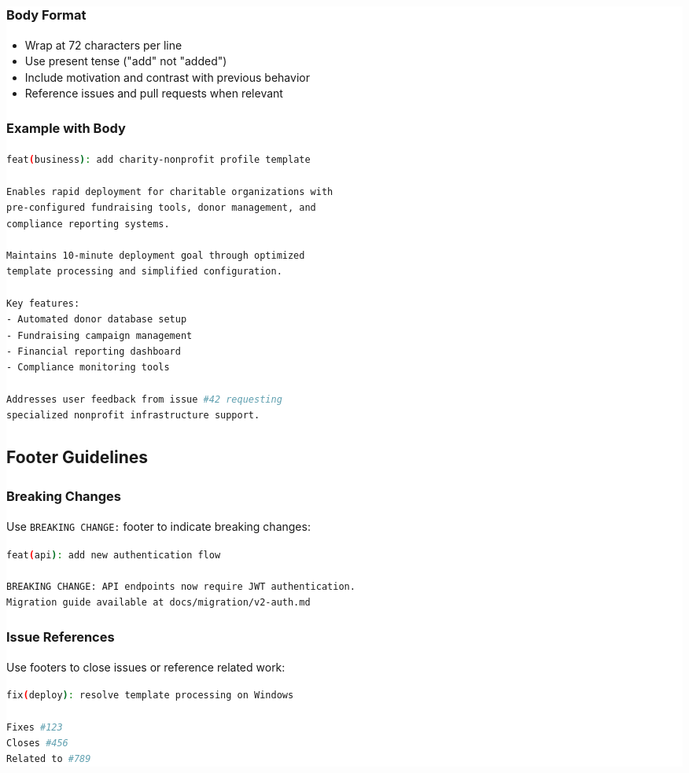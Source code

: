 ### Body Format

- Wrap at 72 characters per line
- Use present tense ("add" not "added")
- Include motivation and contrast with previous behavior
- Reference issues and pull requests when relevant

### Example with Body

```bash
feat(business): add charity-nonprofit profile template

Enables rapid deployment for charitable organizations with
pre-configured fundraising tools, donor management, and
compliance reporting systems.

Maintains 10-minute deployment goal through optimized
template processing and simplified configuration.

Key features:
- Automated donor database setup
- Fundraising campaign management
- Financial reporting dashboard
- Compliance monitoring tools

Addresses user feedback from issue #42 requesting
specialized nonprofit infrastructure support.
```

## Footer Guidelines

### Breaking Changes

Use `BREAKING CHANGE:` footer to indicate breaking changes:

```bash
feat(api): add new authentication flow

BREAKING CHANGE: API endpoints now require JWT authentication.
Migration guide available at docs/migration/v2-auth.md
```

### Issue References

Use footers to close issues or reference related work:

```bash
fix(deploy): resolve template processing on Windows

Fixes #123
Closes #456
Related to #789
```
